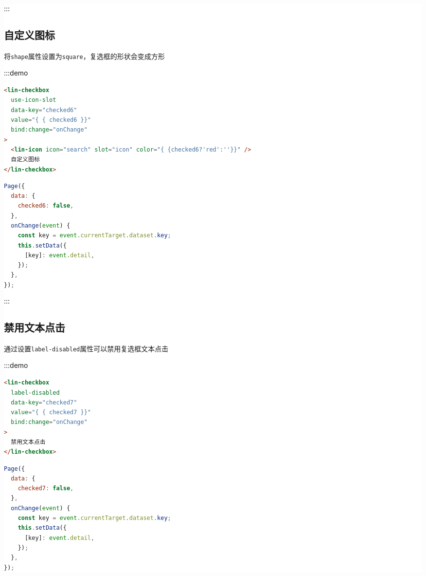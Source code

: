 :::

## 自定义图标

将`shape`属性设置为`square`，复选框的形状会变成方形

:::demo

```html
<lin-checkbox
  use-icon-slot
  data-key="checked6"
  value="{ { checked6 }}"
  bind:change="onChange"
>
  <lin-icon icon="search" slot="icon" color="{ {checked6?'red':''}}" />
  自定义图标
</lin-checkbox>
```

```javascript
Page({
  data: {
    checked6: false,
  },
  onChange(event) {
    const key = event.currentTarget.dataset.key;
    this.setData({
      [key]: event.detail,
    });
  },
});
```

:::

## 禁用文本点击

通过设置`label-disabled`属性可以禁用复选框文本点击

:::demo

```html
<lin-checkbox
  label-disabled
  data-key="checked7"
  value="{ { checked7 }}"
  bind:change="onChange"
>
  禁用文本点击
</lin-checkbox>
```

```javascript
Page({
  data: {
    checked7: false,
  },
  onChange(event) {
    const key = event.currentTarget.dataset.key;
    this.setData({
      [key]: event.detail,
    });
  },
});
```
